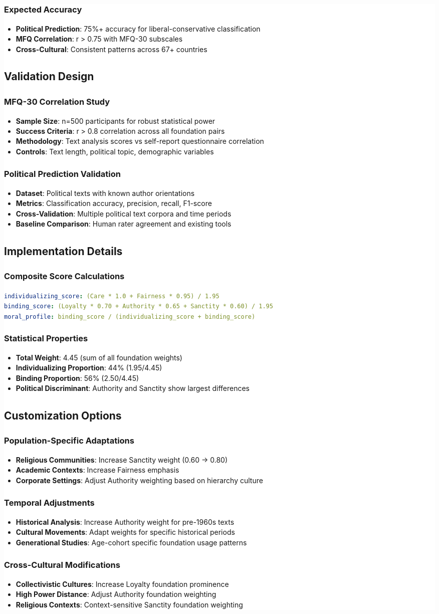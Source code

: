 ### **Expected Accuracy**
- **Political Prediction**: 75%+ accuracy for liberal-conservative classification
- **MFQ Correlation**: r > 0.75 with MFQ-30 subscales
- **Cross-Cultural**: Consistent patterns across 67+ countries

## **Validation Design**

### **MFQ-30 Correlation Study**
- **Sample Size**: n=500 participants for robust statistical power
- **Success Criteria**: r > 0.8 correlation across all foundation pairs
- **Methodology**: Text analysis scores vs self-report questionnaire correlation
- **Controls**: Text length, political topic, demographic variables

### **Political Prediction Validation**
- **Dataset**: Political texts with known author orientations
- **Metrics**: Classification accuracy, precision, recall, F1-score
- **Cross-Validation**: Multiple political text corpora and time periods
- **Baseline Comparison**: Human rater agreement and existing tools

## **Implementation Details**

### **Composite Score Calculations**
```yaml
individualizing_score: (Care * 1.0 + Fairness * 0.95) / 1.95
binding_score: (Loyalty * 0.70 + Authority * 0.65 + Sanctity * 0.60) / 1.95
moral_profile: binding_score / (individualizing_score + binding_score)
```

### **Statistical Properties**
- **Total Weight**: 4.45 (sum of all foundation weights)
- **Individualizing Proportion**: 44% (1.95/4.45)
- **Binding Proportion**: 56% (2.50/4.45)
- **Political Discriminant**: Authority and Sanctity show largest differences

## **Customization Options**

### **Population-Specific Adaptations**
- **Religious Communities**: Increase Sanctity weight (0.60 → 0.80)
- **Academic Contexts**: Increase Fairness emphasis
- **Corporate Settings**: Adjust Authority weighting based on hierarchy culture

### **Temporal Adjustments**
- **Historical Analysis**: Increase Authority weight for pre-1960s texts
- **Cultural Movements**: Adapt weights for specific historical periods
- **Generational Studies**: Age-cohort specific foundation usage patterns

### **Cross-Cultural Modifications**
- **Collectivistic Cultures**: Increase Loyalty foundation prominence
- **High Power Distance**: Adjust Authority foundation weighting
- **Religious Contexts**: Context-sensitive Sanctity foundation weighting

